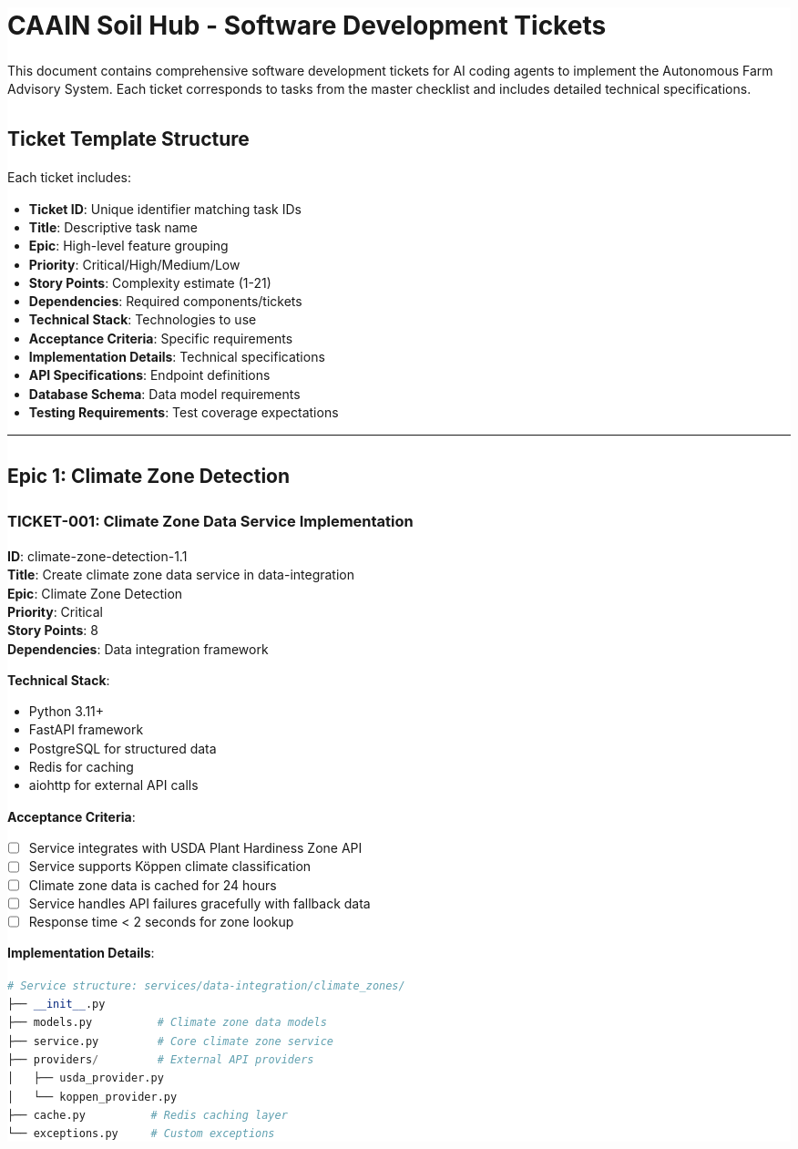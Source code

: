 # CAAIN Soil Hub - Software Development Tickets

This document contains comprehensive software development tickets for AI coding agents to implement the Autonomous Farm Advisory System. Each ticket corresponds to tasks from the master checklist and includes detailed technical specifications.

## Ticket Template Structure

Each ticket includes:
- **Ticket ID**: Unique identifier matching task IDs
- **Title**: Descriptive task name
- **Epic**: High-level feature grouping
- **Priority**: Critical/High/Medium/Low
- **Story Points**: Complexity estimate (1-21)
- **Dependencies**: Required components/tickets
- **Technical Stack**: Technologies to use
- **Acceptance Criteria**: Specific requirements
- **Implementation Details**: Technical specifications
- **API Specifications**: Endpoint definitions
- **Database Schema**: Data model requirements
- **Testing Requirements**: Test coverage expectations

---

## Epic 1: Climate Zone Detection

### TICKET-001: Climate Zone Data Service Implementation
**ID**: climate-zone-detection-1.1  
**Title**: Create climate zone data service in data-integration  
**Epic**: Climate Zone Detection  
**Priority**: Critical  
**Story Points**: 8  
**Dependencies**: Data integration framework  

**Technical Stack**:
- Python 3.11+
- FastAPI framework
- PostgreSQL for structured data
- Redis for caching
- aiohttp for external API calls

**Acceptance Criteria**:
- [ ] Service integrates with USDA Plant Hardiness Zone API
- [ ] Service supports Köppen climate classification
- [ ] Climate zone data is cached for 24 hours
- [ ] Service handles API failures gracefully with fallback data
- [ ] Response time < 2 seconds for zone lookup

**Implementation Details**:
```python
# Service structure: services/data-integration/climate_zones/
├── __init__.py
├── models.py          # Climate zone data models
├── service.py         # Core climate zone service
├── providers/         # External API providers
│   ├── usda_provider.py
│   └── koppen_provider.py
├── cache.py          # Redis caching layer
└── exceptions.py     # Custom exceptions
```
